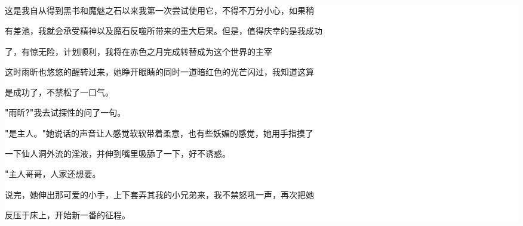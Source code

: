 
这是我自从得到黑书和魔魅之石以来我第一次尝试使用它，不得不万分小心，如果稍

有差池，我就会承受精神以及魔石反噬所带来的重大后果。但是，值得庆幸的是我成功

了，有惊无险，计划顺利，我将在赤色之月完成转替成为这个世界的主宰



这时雨昕也悠悠的醒转过来，她睁开眼睛的同时一道暗红色的光芒闪过，我知道这算

是成功了，不禁松了一口气。

"雨昕?"我去试探性的问了一句。



"是主人。"她说话的声音让人感觉软软带着柔意，也有些妖媚的感觉，她用手指摸了

一下仙人洞外流的淫液，并伸到嘴里吸舔了一下，好不诱惑。

"主人哥哥，人家还想要。



说完，她伸出那可爱的小手，上下套弄其我的小兄弟来，我不禁怒吼一声，再次把她

反压于床上，开始新一番的征程。


